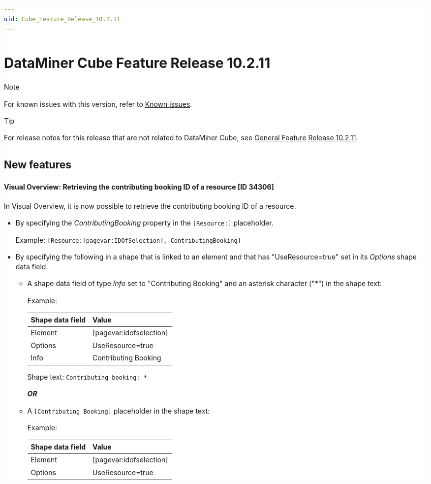 ```yaml
---
uid: Cube_Feature_Release_10.2.11
---
```


# DataMiner Cube Feature Release 10.2.11

> [!NOTE]
> For known issues with this version, refer to [Known issues](xref:Known_issues).

> [!TIP]
> For release notes for this release that are not related to DataMiner Cube, see [General Feature Release 10.2.11](xref:General_Feature_Release_10.2.11).

## New features

#### Visual Overview: Retrieving the contributing booking ID of a resource [ID 34306]



In Visual Overview, it is now possible to retrieve the contributing booking ID of a resource.

- By specifying the *ContributingBooking* property in the `[Resource:]` placeholder.

    Example: `[Resource:[pagevar:IDOfSelection], ContributingBooking]`

- By specifying the following in a shape that is linked to an element and that has "UseResource=true" set in its *Options* shape data field.

    - A shape data field of type *Info* set to "Contributing Booking" and an asterisk character ("*") in the shape text:

        Example:
        
        | Shape data field | Value |
        |------------------|-------|
        | Element | [pagevar:idofselection] |
        | Options | UseResource=true |
        | Info | Contributing Booking |

        Shape text: `Contributing booking: *`

        ***OR***

    - A `[Contributing Booking]` placeholder in the shape text:

        Example:
        
        | Shape data field | Value |
        |------------------|-------|
        | Element | [pagevar:idofselection] |
        | Options | UseResource=true |
